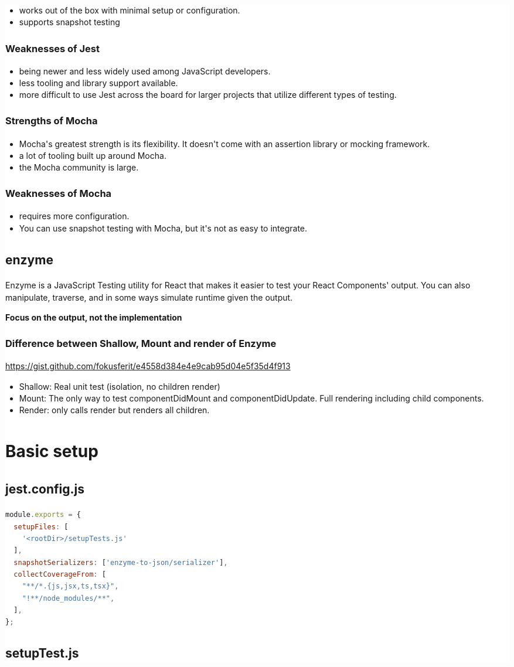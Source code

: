 - works out of the box with minimal setup or configuration.
- supports snapshot testing

### Weaknesses of Jest

- being newer and less widely used among JavaScript developers.
- less tooling and library support available.
- more difficult to use Jest across the board for larger projects that utilize different types of testing.

### Strengths of Mocha

- Mocha's greatest strength is its flexibility. It doesn't come with an assertion library or mocking framework.
- a lot of tooling built up around Mocha.
- the Mocha community is large.

### Weaknesses of Mocha

- requires more configuration.
- You can use snapshot testing with Mocha, but it's not as easy to integrate.

## enzyme

Enzyme is a JavaScript Testing utility for React that makes it easier to test your React Components' output. You can also manipulate, traverse, and in some ways simulate runtime given the output.

**Focus on the output, not the implementation**


### Difference between Shallow, Mount and render of Enzyme

https://gist.github.com/fokusferit/e4558d384e4e9cab95d04e5f35d4f913

- Shallow: Real unit test (isolation, no children render)
- Mount: The only way to test componentDidMount and componentDidUpdate. Full rendering including child components.
- Render: only calls render but renders all children.

# Basic setup

## jest.config.js

```js
module.exports = {
  setupFiles: [
    '<rootDir>/setupTests.js'
  ],
  snapshotSerializers: ['enzyme-to-json/serializer'],
  collectCoverageFrom: [
    "**/*.{js,jsx,ts,tsx}",
    "!**/node_modules/**",
  ],
};
```
## setupTest.js
